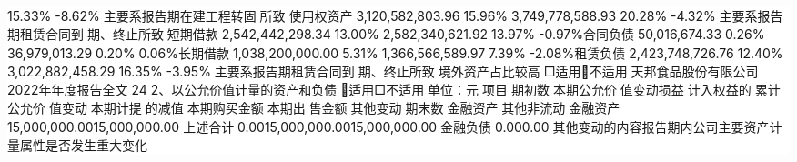 15.33%
-8.62%
主要系报告期在建工程转固
所致
使用权资产
3,120,582,803.96
15.96%
3,749,778,588.93
20.28%
-4.32%
主要系报告期租赁合同到
期、终止所致
短期借款
2,542,442,298.34
13.00%
2,582,340,621.92
13.97%
-0.97%合同负债
50,016,674.33
0.26%
36,979,013.29
0.20%
0.06%长期借款
1,038,200,000.00
5.31%
1,366,566,589.97
7.39%
-2.08%租赁负债
2,423,748,726.76
12.40%
3,022,882,458.29
16.35%
-3.95%
主要系报告期租赁合同到
期、终止所致
境外资产占比较高
□适用不适用
天邦食品股份有限公司2022年年度报告全文
24
2、以公允价值计量的资产和负债
适用□不适用
单位：元
项目
期初数
本期公允价
值变动损益
计入权益的
累计公允价
值变动
本期计提
的减值
本期购买金额
本期出
售金额
其他变动
期末数
金融资产
其他非流动
金融资产15,000,000.0015,000,000.00
上述合计
0.0015,000,000.0015,000,000.00
金融负债
0.000.00
其他变动的内容报告期内公司主要资产计量属性是否发生重大变化
